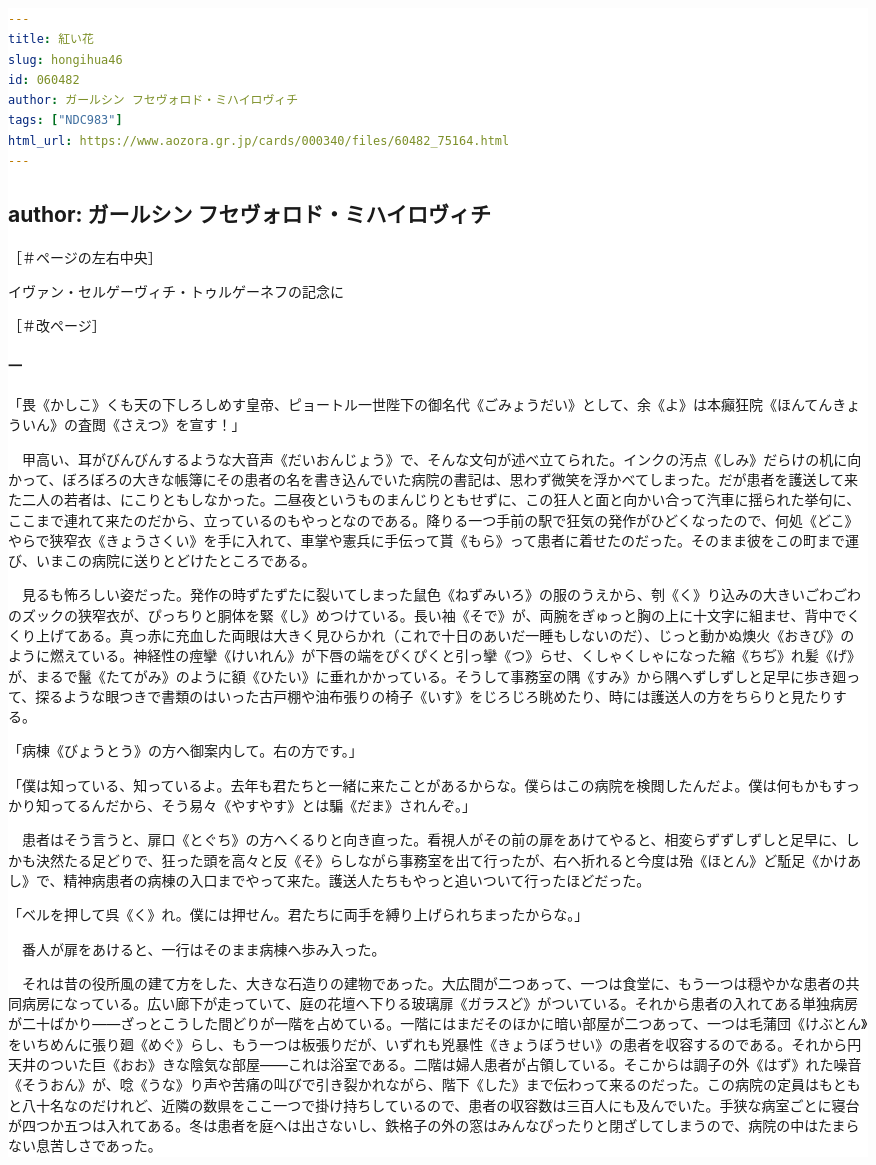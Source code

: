 ```yaml
---
title: 紅い花
slug: hongihua46
id: 060482
author: ガールシン フセヴォロド・ミハイロヴィチ
tags: ["NDC983"]
html_url: https://www.aozora.gr.jp/cards/000340/files/60482_75164.html
---
```


## author: ガールシン フセヴォロド・ミハイロヴィチ

［＃ページの左右中央］





イヴァン・セルゲーヴィチ・トゥルゲーネフの記念に





［＃改ページ］





#### 一




「畏《かしこ》くも天の下しろしめす皇帝、ピョートル一世陛下の御名代《ごみょうだい》として、余《よ》は本癲狂院《ほんてんきょういん》の査閲《さえつ》を宣す！」

　甲高い、耳がびんびんするような大音声《だいおんじょう》で、そんな文句が述べ立てられた。インクの汚点《しみ》だらけの机に向かって、ぼろぼろの大きな帳簿にその患者の名を書き込んでいた病院の書記は、思わず微笑を浮かべてしまった。だが患者を護送して来た二人の若者は、にこりともしなかった。二昼夜というものまんじりともせずに、この狂人と面と向かい合って汽車に揺られた挙句に、ここまで連れて来たのだから、立っているのもやっとなのである。降りる一つ手前の駅で狂気の発作がひどくなったので、何処《どこ》やらで狭窄衣《きょうさくい》を手に入れて、車掌や憲兵に手伝って貰《もら》って患者に着せたのだった。そのまま彼をこの町まで運び、いまこの病院に送りとどけたところである。

　見るも怖ろしい姿だった。発作の時ずたずたに裂いてしまった鼠色《ねずみいろ》の服のうえから、刳《く》り込みの大きいごわごわのズックの狭窄衣が、ぴっちりと胴体を緊《し》めつけている。長い袖《そで》が、両腕をぎゅっと胸の上に十文字に組ませ、背中でくくり上げてある。真っ赤に充血した両眼は大きく見ひらかれ（これで十日のあいだ一睡もしないのだ）、じっと動かぬ燠火《おきび》のように燃えている。神経性の痙攣《けいれん》が下唇の端をぴくぴくと引っ攣《つ》らせ、くしゃくしゃになった縮《ちぢ》れ髪《げ》が、まるで鬣《たてがみ》のように額《ひたい》に垂れかかっている。そうして事務室の隅《すみ》から隅へずしずしと足早に歩き廻って、探るような眼つきで書類のはいった古戸棚や油布張りの椅子《いす》をじろじろ眺めたり、時には護送人の方をちらりと見たりする。

「病棟《びょうとう》の方へ御案内して。右の方です。」

「僕は知っている、知っているよ。去年も君たちと一緒に来たことがあるからな。僕らはこの病院を検閲したんだよ。僕は何もかもすっかり知ってるんだから、そう易々《やすやす》とは騙《だま》されんぞ。」

　患者はそう言うと、扉口《とぐち》の方へくるりと向き直った。看視人がその前の扉をあけてやると、相変らずずしずしと足早に、しかも決然たる足どりで、狂った頭を高々と反《そ》らしながら事務室を出て行ったが、右へ折れると今度は殆《ほとん》ど駈足《かけあし》で、精神病患者の病棟の入口までやって来た。護送人たちもやっと追いついて行ったほどだった。

「ベルを押して呉《く》れ。僕には押せん。君たちに両手を縛り上げられちまったからな。」

　番人が扉をあけると、一行はそのまま病棟へ歩み入った。

　それは昔の役所風の建て方をした、大きな石造りの建物であった。大広間が二つあって、一つは食堂に、もう一つは穏やかな患者の共同病房になっている。広い廊下が走っていて、庭の花壇へ下りる玻璃扉《ガラスど》がついている。それから患者の入れてある単独病房が二十ばかり――ざっとこうした間どりが一階を占めている。一階にはまだそのほかに暗い部屋が二つあって、一つは毛蒲団《けぶとん》をいちめんに張り廻《めぐ》らし、もう一つは板張りだが、いずれも兇暴性《きょうぼうせい》の患者を収容するのである。それから円天井のついた巨《おお》きな陰気な部屋――これは浴室である。二階は婦人患者が占領している。そこからは調子の外《はず》れた噪音《そうおん》が、唸《うな》り声や苦痛の叫びで引き裂かれながら、階下《した》まで伝わって来るのだった。この病院の定員はもともと八十名なのだけれど、近隣の数県をここ一つで掛け持ちしているので、患者の収容数は三百人にも及んでいた。手狭な病室ごとに寝台が四つか五つは入れてある。冬は患者を庭へは出さないし、鉄格子の外の窓はみんなぴったりと閉ざしてしまうので、病院の中はたまらない息苦しさであった。
